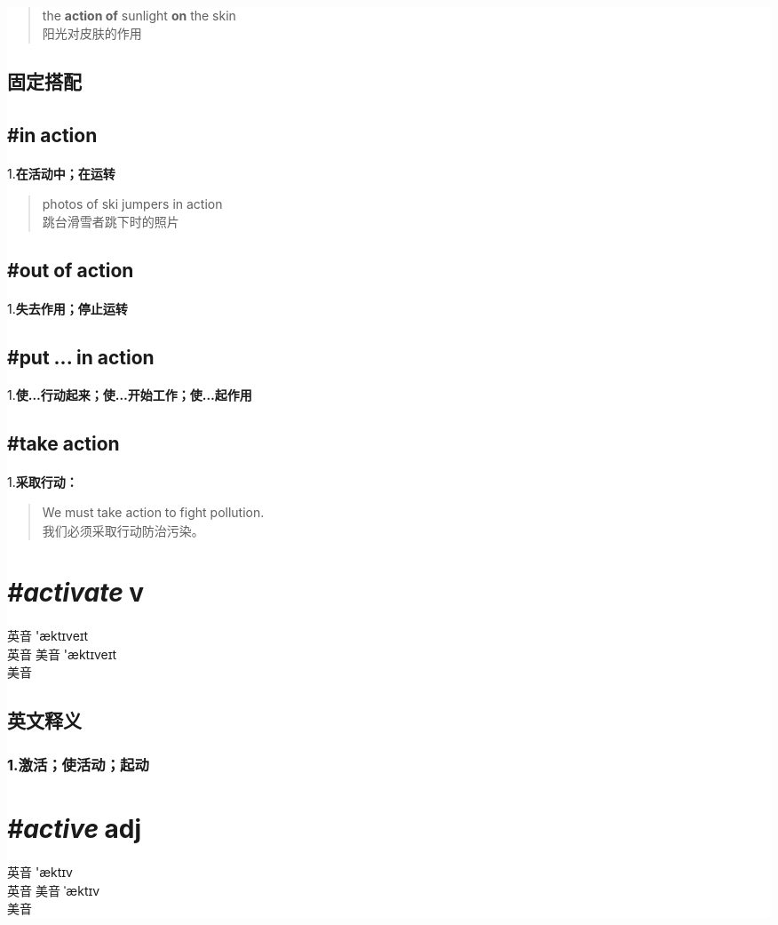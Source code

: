  > the **action of** sunlight **on** the skin  
 > 阳光对皮肤的作用    


固定搭配
---
## \#in action 
1.**在活动中；在运转**  

 > photos of ski jumpers in action  
 > 跳台滑雪者跳下时的照片    

## \#out of action 
1.**失去作用；停止运转**  

## \#put ... in action
1.**使…行动起来；使…开始工作；使…起作用**  

## \#take action 
1.**采取行动：**  

 > We must take action to fight pollution.   
 > 我们必须采取行动防治污染。    
<audio src="./media/3-action.aac"></audio>


# ***\#activate*** v
英音 'æktɪveɪt  
英音
<audio src="./media/activate1_AAC.aac"></audio>
美音 'æktɪveɪt  
美音
<audio src="./media/activate2_AAC.aac"></audio>


  

英文释义
---
### 1.**激活；使活动；起动**  


# ***\#active*** adj
英音 'æktɪv  
英音
<audio src="./media/active-B.aac"></audio>
美音 ˈæktɪv  
美音
<audio src="./media/active.aac"></audio>

